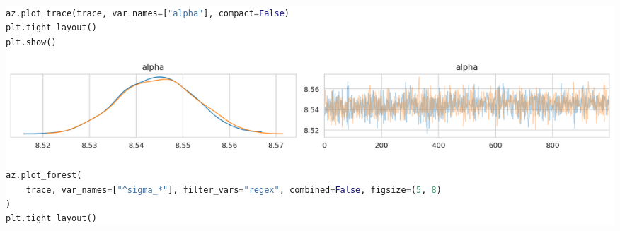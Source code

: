


```python
az.plot_trace(trace, var_names=["alpha"], compact=False)
plt.tight_layout()
plt.show()
```



![png](027_single-lineage-colorectal-inspection_004_files/027_single-lineage-colorectal-inspection_004_31_0.png)




```python
az.plot_forest(
    trace, var_names=["^sigma_*"], filter_vars="regex", combined=False, figsize=(5, 8)
)
plt.tight_layout()
```


